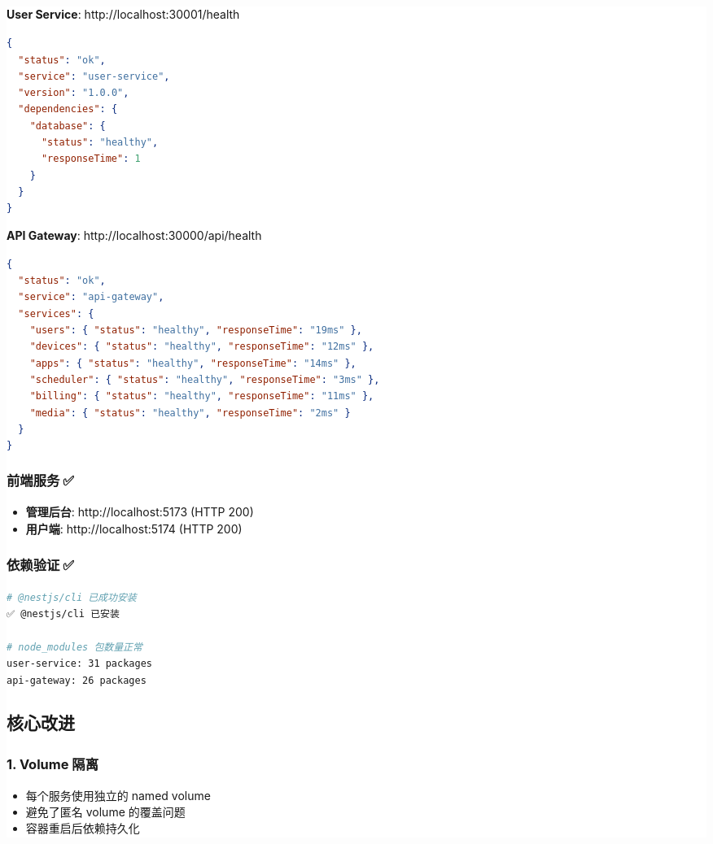 **User Service**: http://localhost:30001/health
```json
{
  "status": "ok",
  "service": "user-service",
  "version": "1.0.0",
  "dependencies": {
    "database": {
      "status": "healthy",
      "responseTime": 1
    }
  }
}
```

**API Gateway**: http://localhost:30000/api/health
```json
{
  "status": "ok",
  "service": "api-gateway",
  "services": {
    "users": { "status": "healthy", "responseTime": "19ms" },
    "devices": { "status": "healthy", "responseTime": "12ms" },
    "apps": { "status": "healthy", "responseTime": "14ms" },
    "scheduler": { "status": "healthy", "responseTime": "3ms" },
    "billing": { "status": "healthy", "responseTime": "11ms" },
    "media": { "status": "healthy", "responseTime": "2ms" }
  }
}
```

### 前端服务 ✅

- **管理后台**: http://localhost:5173 (HTTP 200)
- **用户端**: http://localhost:5174 (HTTP 200)

### 依赖验证 ✅

```bash
# @nestjs/cli 已成功安装
✅ @nestjs/cli 已安装

# node_modules 包数量正常
user-service: 31 packages
api-gateway: 26 packages
```

## 核心改进

### 1. Volume 隔离
- 每个服务使用独立的 named volume
- 避免了匿名 volume 的覆盖问题
- 容器重启后依赖持久化
